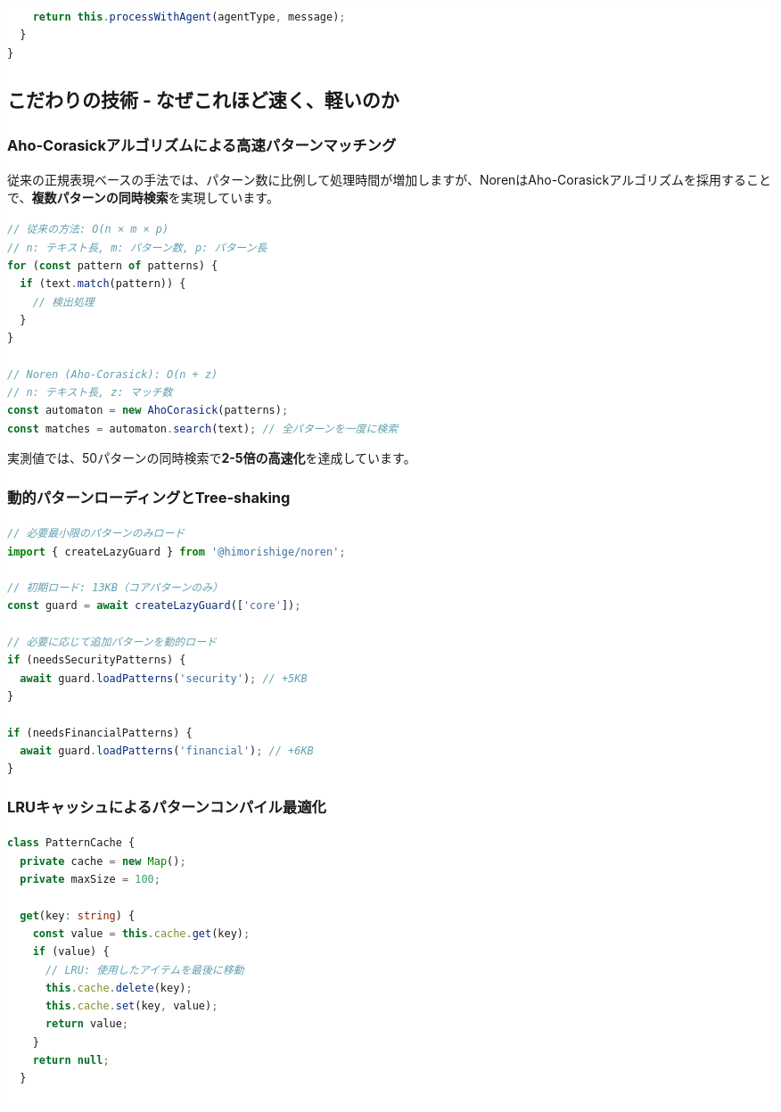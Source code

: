 ```typescript
    return this.processWithAgent(agentType, message);
  }
}
```

## こだわりの技術 - なぜこれほど速く、軽いのか

### Aho-Corasickアルゴリズムによる高速パターンマッチング

従来の正規表現ベースの手法では、パターン数に比例して処理時間が増加しますが、NorenはAho-Corasickアルゴリズムを採用することで、**複数パターンの同時検索**を実現しています。

```typescript
// 従来の方法: O(n × m × p)
// n: テキスト長, m: パターン数, p: パターン長
for (const pattern of patterns) {
  if (text.match(pattern)) {
    // 検出処理
  }
}

// Noren (Aho-Corasick): O(n + z)
// n: テキスト長, z: マッチ数
const automaton = new AhoCorasick(patterns);
const matches = automaton.search(text); // 全パターンを一度に検索
```

実測値では、50パターンの同時検索で**2-5倍の高速化**を達成しています。

### 動的パターンローディングとTree-shaking

```typescript
// 必要最小限のパターンのみロード
import { createLazyGuard } from '@himorishige/noren';

// 初期ロード: 13KB（コアパターンのみ）
const guard = await createLazyGuard(['core']);

// 必要に応じて追加パターンを動的ロード
if (needsSecurityPatterns) {
  await guard.loadPatterns('security'); // +5KB
}

if (needsFinancialPatterns) {
  await guard.loadPatterns('financial'); // +6KB
}
```

### LRUキャッシュによるパターンコンパイル最適化

```typescript
class PatternCache {
  private cache = new Map();
  private maxSize = 100;
  
  get(key: string) {
    const value = this.cache.get(key);
    if (value) {
      // LRU: 使用したアイテムを最後に移動
      this.cache.delete(key);
      this.cache.set(key, value);
      return value;
    }
    return null;
  }
  
```